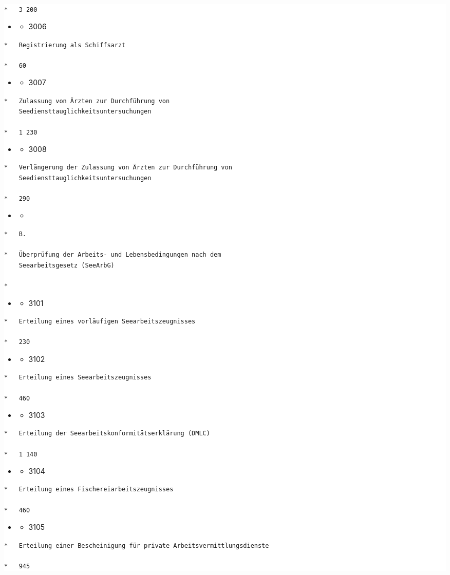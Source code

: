     *   3 200


*    *   3006

    *   Registrierung als Schiffsarzt

    *   60


*    *   3007

    *   Zulassung von Ärzten zur Durchführung von
        Seediensttauglichkeitsuntersuchungen

    *   1 230


*    *   3008

    *   Verlängerung der Zulassung von Ärzten zur Durchführung von
        Seediensttauglichkeitsuntersuchungen

    *   290


*    *
    *   B.

    *   Überprüfung der Arbeits- und Lebensbedingungen nach dem
        Seearbeitsgesetz (SeeArbG)

    *

*    *   3101

    *   Erteilung eines vorläufigen Seearbeitszeugnisses

    *   230


*    *   3102

    *   Erteilung eines Seearbeitszeugnisses

    *   460


*    *   3103

    *   Erteilung der Seearbeitskonformitätserklärung (DMLC)

    *   1 140


*    *   3104

    *   Erteilung eines Fischereiarbeitszeugnisses

    *   460


*    *   3105

    *   Erteilung einer Bescheinigung für private Arbeitsvermittlungsdienste

    *   945
